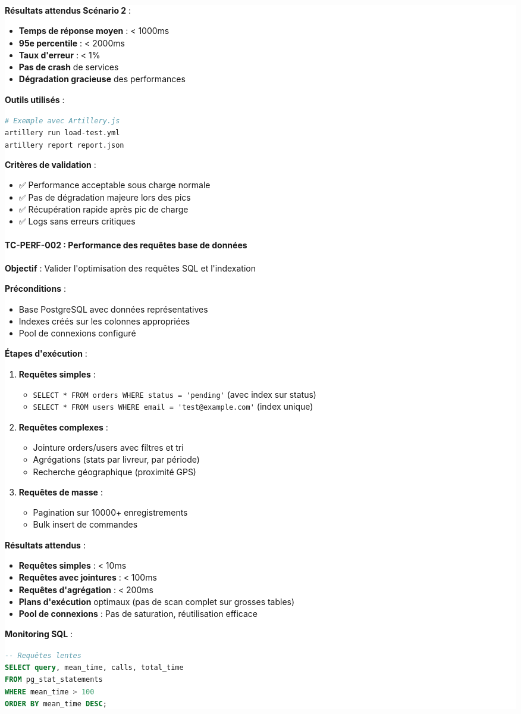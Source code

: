 **Résultats attendus Scénario 2** :

- **Temps de réponse moyen** : < 1000ms
- **95e percentile** : < 2000ms
- **Taux d'erreur** : < 1%
- **Pas de crash** de services
- **Dégradation gracieuse** des performances

**Outils utilisés** :

```bash
# Exemple avec Artillery.js
artillery run load-test.yml
artillery report report.json
```

**Critères de validation** :

- ✅ Performance acceptable sous charge normale
- ✅ Pas de dégradation majeure lors des pics
- ✅ Récupération rapide après pic de charge
- ✅ Logs sans erreurs critiques

#### TC-PERF-002 : Performance des requêtes base de données

**Objectif** : Valider l'optimisation des requêtes SQL et l'indexation

**Préconditions** :

- Base PostgreSQL avec données représentatives
- Indexes créés sur les colonnes appropriées
- Pool de connexions configuré

**Étapes d'exécution** :

1. **Requêtes simples** :
    - `SELECT * FROM orders WHERE status = 'pending'` (avec index sur status)
    - `SELECT * FROM users WHERE email = 'test@example.com'` (index unique)
2. **Requêtes complexes** :
    - Jointure orders/users avec filtres et tri
    - Agrégations (stats par livreur, par période)
    - Recherche géographique (proximité GPS)

3. **Requêtes de masse** :
    - Pagination sur 10000+ enregistrements
    - Bulk insert de commandes

**Résultats attendus** :

- **Requêtes simples** : < 10ms
- **Requêtes avec jointures** : < 100ms
- **Requêtes d'agrégation** : < 200ms
- **Plans d'exécution** optimaux (pas de scan complet sur grosses tables)
- **Pool de connexions** : Pas de saturation, réutilisation efficace

**Monitoring SQL** :

```sql
-- Requêtes lentes
SELECT query, mean_time, calls, total_time
FROM pg_stat_statements
WHERE mean_time > 100
ORDER BY mean_time DESC;
```
